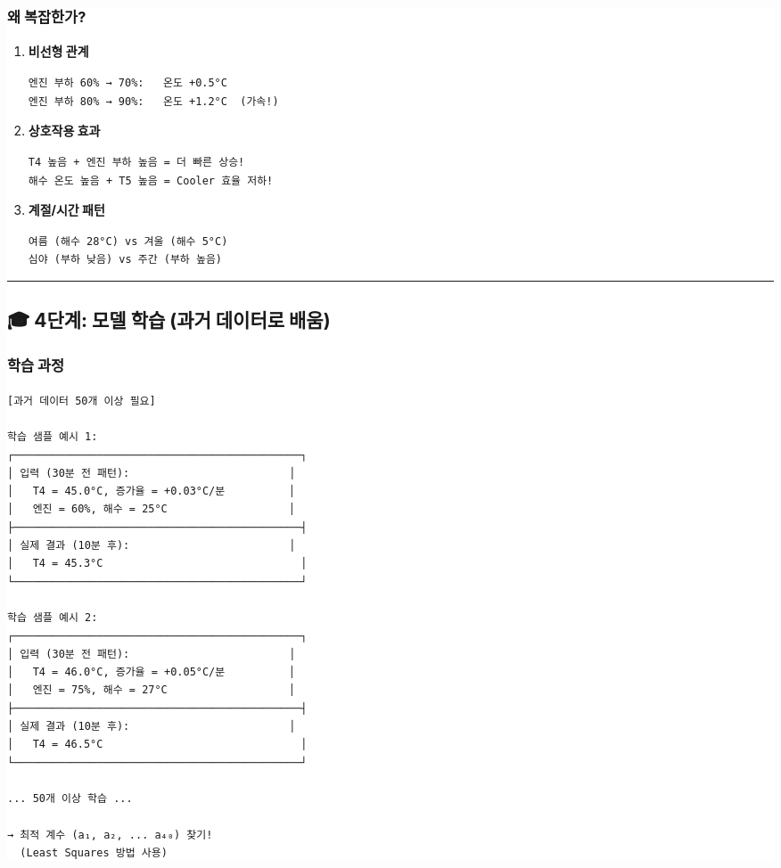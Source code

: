 ### 왜 복잡한가?

1. **비선형 관계**
   ```
   엔진 부하 60% → 70%:   온도 +0.5°C
   엔진 부하 80% → 90%:   온도 +1.2°C  (가속!)
   ```

2. **상호작용 효과**
   ```
   T4 높음 + 엔진 부하 높음 = 더 빠른 상승!
   해수 온도 높음 + T5 높음 = Cooler 효율 저하!
   ```

3. **계절/시간 패턴**
   ```
   여름 (해수 28°C) vs 겨울 (해수 5°C)
   심야 (부하 낮음) vs 주간 (부하 높음)
   ```

---

## 🎓 4단계: 모델 학습 (과거 데이터로 배움)

### 학습 과정

```
[과거 데이터 50개 이상 필요]

학습 샘플 예시 1:
┌─────────────────────────────────────────────┐
│ 입력 (30분 전 패턴):                         │
│   T4 = 45.0°C, 증가율 = +0.03°C/분          │
│   엔진 = 60%, 해수 = 25°C                   │
├─────────────────────────────────────────────┤
│ 실제 결과 (10분 후):                         │
│   T4 = 45.3°C                               │
└─────────────────────────────────────────────┘

학습 샘플 예시 2:
┌─────────────────────────────────────────────┐
│ 입력 (30분 전 패턴):                         │
│   T4 = 46.0°C, 증가율 = +0.05°C/분          │
│   엔진 = 75%, 해수 = 27°C                   │
├─────────────────────────────────────────────┤
│ 실제 결과 (10분 후):                         │
│   T4 = 46.5°C                               │
└─────────────────────────────────────────────┘

... 50개 이상 학습 ...

→ 최적 계수 (a₁, a₂, ... a₄₀) 찾기!
  (Least Squares 방법 사용)
```
